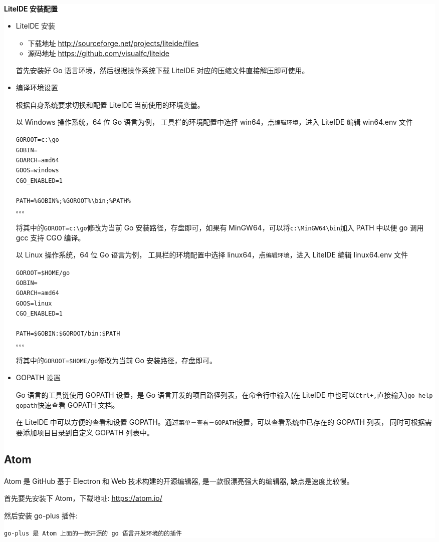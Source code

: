 **LiteIDE 安装配置**

- LiteIDE 安装

  - 下载地址 <http://sourceforge.net/projects/liteide/files>
  - 源码地址 <https://github.com/visualfc/liteide>

  首先安装好 Go 语言环境，然后根据操作系统下载 LiteIDE 对应的压缩文件直接解压即可使用。

- 编译环境设置

  根据自身系统要求切换和配置 LiteIDE 当前使用的环境变量。

  以 Windows 操作系统，64 位 Go 语言为例，
  工具栏的环境配置中选择 win64，点`编辑环境`，进入 LiteIDE 编辑 win64.env 文件

      GOROOT=c:\go
      GOBIN=
      GOARCH=amd64
      GOOS=windows
      CGO_ENABLED=1

      PATH=%GOBIN%;%GOROOT%\bin;%PATH%
      。。。

  将其中的`GOROOT=c:\go`修改为当前 Go 安装路径，存盘即可，如果有 MinGW64，可以将`c:\MinGW64\bin`加入 PATH 中以便 go 调用 gcc 支持 CGO 编译。

  以 Linux 操作系统，64 位 Go 语言为例，
  工具栏的环境配置中选择 linux64，点`编辑环境`，进入 LiteIDE 编辑 linux64.env 文件

      GOROOT=$HOME/go
      GOBIN=
      GOARCH=amd64
      GOOS=linux
      CGO_ENABLED=1

      PATH=$GOBIN:$GOROOT/bin:$PATH
      。。。

  将其中的`GOROOT=$HOME/go`修改为当前 Go 安装路径，存盘即可。

- GOPATH 设置

  Go 语言的工具链使用 GOPATH 设置，是 Go 语言开发的项目路径列表，在命令行中输入(在 LiteIDE 中也可以`Ctrl+,`直接输入)`go help gopath`快速查看 GOPATH 文档。

  在 LiteIDE 中可以方便的查看和设置 GOPATH。通过`菜单－查看－GOPATH`设置，可以查看系统中已存在的 GOPATH 列表，
  同时可根据需要添加项目目录到自定义 GOPATH 列表中。

## Atom

Atom 是 GitHub 基于 Electron 和 Web 技术构建的开源编辑器, 是一款很漂亮强大的编辑器, 缺点是速度比较慢。

首先要先安装下 Atom，下载地址: https://atom.io/

然后安装 go-plus 插件:

    go-plus 是 Atom 上面的一款开源的 go 语言开发环境的的插件
